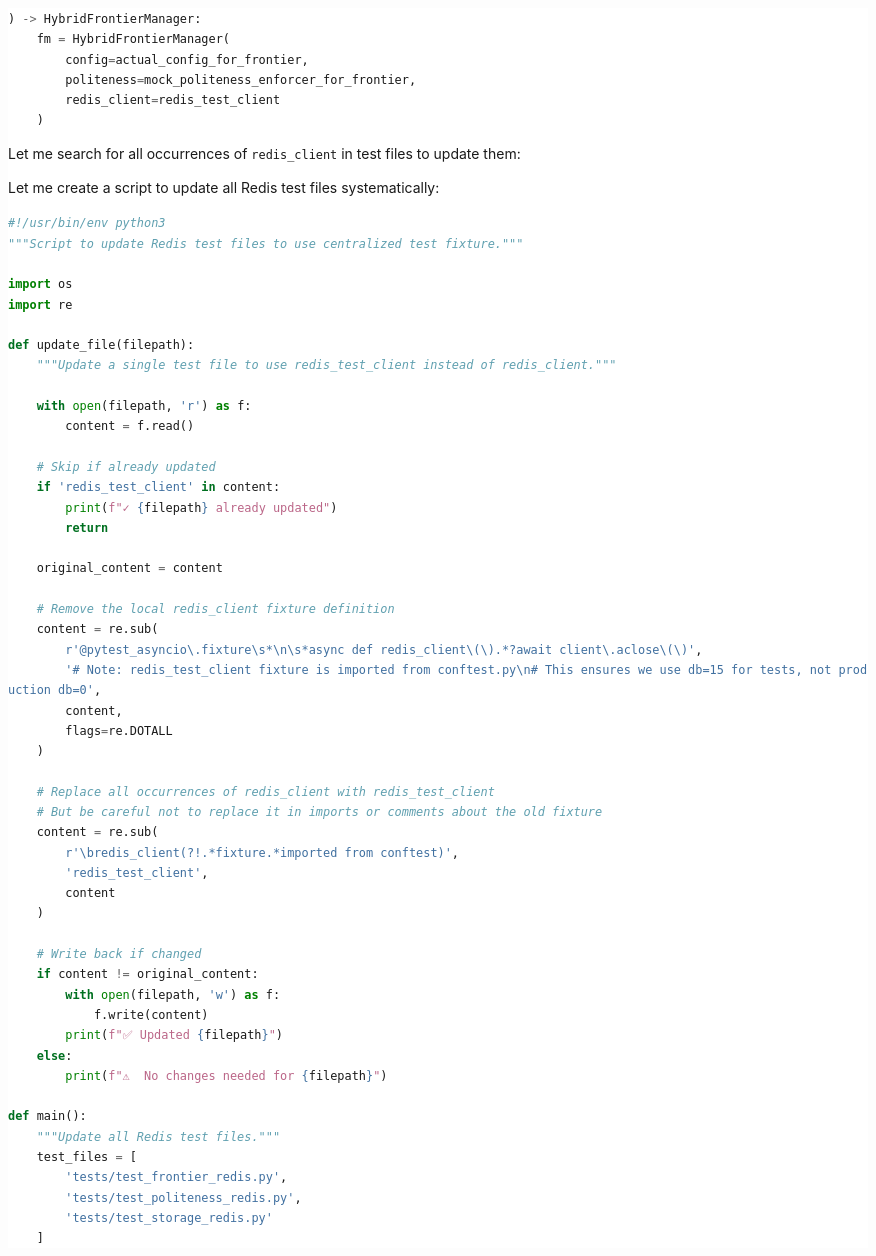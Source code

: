 ```python
) -> HybridFrontierManager:
    fm = HybridFrontierManager(
        config=actual_config_for_frontier,
        politeness=mock_politeness_enforcer_for_frontier,
        redis_client=redis_test_client
    )
```

Let me search for all occurrences of `redis_client` in test files to update them:

Let me create a script to update all Redis test files systematically:

```python
#!/usr/bin/env python3
"""Script to update Redis test files to use centralized test fixture."""

import os
import re

def update_file(filepath):
    """Update a single test file to use redis_test_client instead of redis_client."""
    
    with open(filepath, 'r') as f:
        content = f.read()
    
    # Skip if already updated
    if 'redis_test_client' in content:
        print(f"✓ {filepath} already updated")
        return
    
    original_content = content
    
    # Remove the local redis_client fixture definition
    content = re.sub(
        r'@pytest_asyncio\.fixture\s*\n\s*async def redis_client\(\).*?await client\.aclose\(\)',
        '# Note: redis_test_client fixture is imported from conftest.py\n# This ensures we use db=15 for tests, not production db=0',
        content,
        flags=re.DOTALL
    )
    
    # Replace all occurrences of redis_client with redis_test_client
    # But be careful not to replace it in imports or comments about the old fixture
    content = re.sub(
        r'\bredis_client(?!.*fixture.*imported from conftest)',
        'redis_test_client',
        content
    )
    
    # Write back if changed
    if content != original_content:
        with open(filepath, 'w') as f:
            f.write(content)
        print(f"✅ Updated {filepath}")
    else:
        print(f"⚠️  No changes needed for {filepath}")

def main():
    """Update all Redis test files."""
    test_files = [
        'tests/test_frontier_redis.py',
        'tests/test_politeness_redis.py', 
        'tests/test_storage_redis.py'
    ]
```